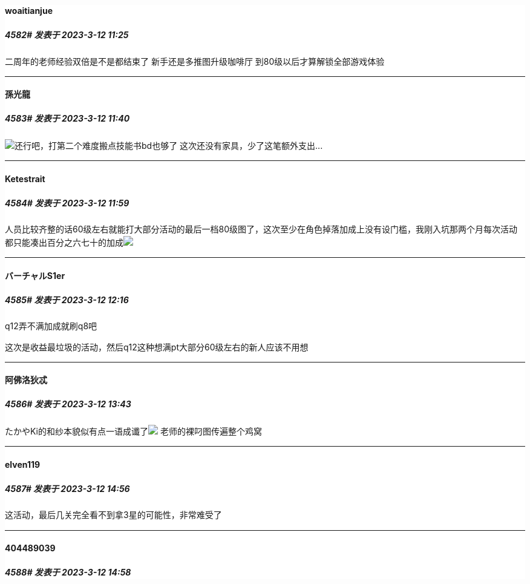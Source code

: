 ####  woaitianjue  
##### 4582#       发表于 2023-3-12 11:25

二周年的老师经验双倍是不是都结束了 新手还是多推图升级咖啡厅 到80级以后才算解锁全部游戏体验


*****

####  孫光龍  
##### 4583#       发表于 2023-3-12 11:40

<img src="https://static.saraba1st.com/image/smiley/face2017/001.png" referrerpolicy="no-referrer">还行吧，打第二个难度搬点技能书bd也够了
这次还没有家具，少了这笔额外支出...


*****

####  Ketestrait  
##### 4584#       发表于 2023-3-12 11:59

人员比较齐整的话60级左右就能打大部分活动的最后一档80级图了，这次至少在角色掉落加成上没有设门槛，我刚入坑那两个月每次活动都只能凑出百分之六七十的加成<img src="https://static.saraba1st.com/image/smiley/face2017/068.png" referrerpolicy="no-referrer">


*****

####  バーチャルS1er  
##### 4585#       发表于 2023-3-12 12:16

q12弄不满加成就刷q8吧

这次是收益最垃圾的活动，然后q12这种想满pt大部分60级左右的新人应该不用想


*****

####  阿佛洛狄忒  
##### 4586#       发表于 2023-3-12 13:43

たかやKi的和纱本貌似有点一语成谶了<img src="https://static.saraba1st.com/image/smiley/face2017/068.png" referrerpolicy="no-referrer">
老师的裸叼图传遍整个鸡窝


*****

####  elven119  
##### 4587#       发表于 2023-3-12 14:56

这活动，最后几关完全看不到拿3星的可能性，非常难受了

*****

####  404489039  
##### 4588#       发表于 2023-3-12 14:58
